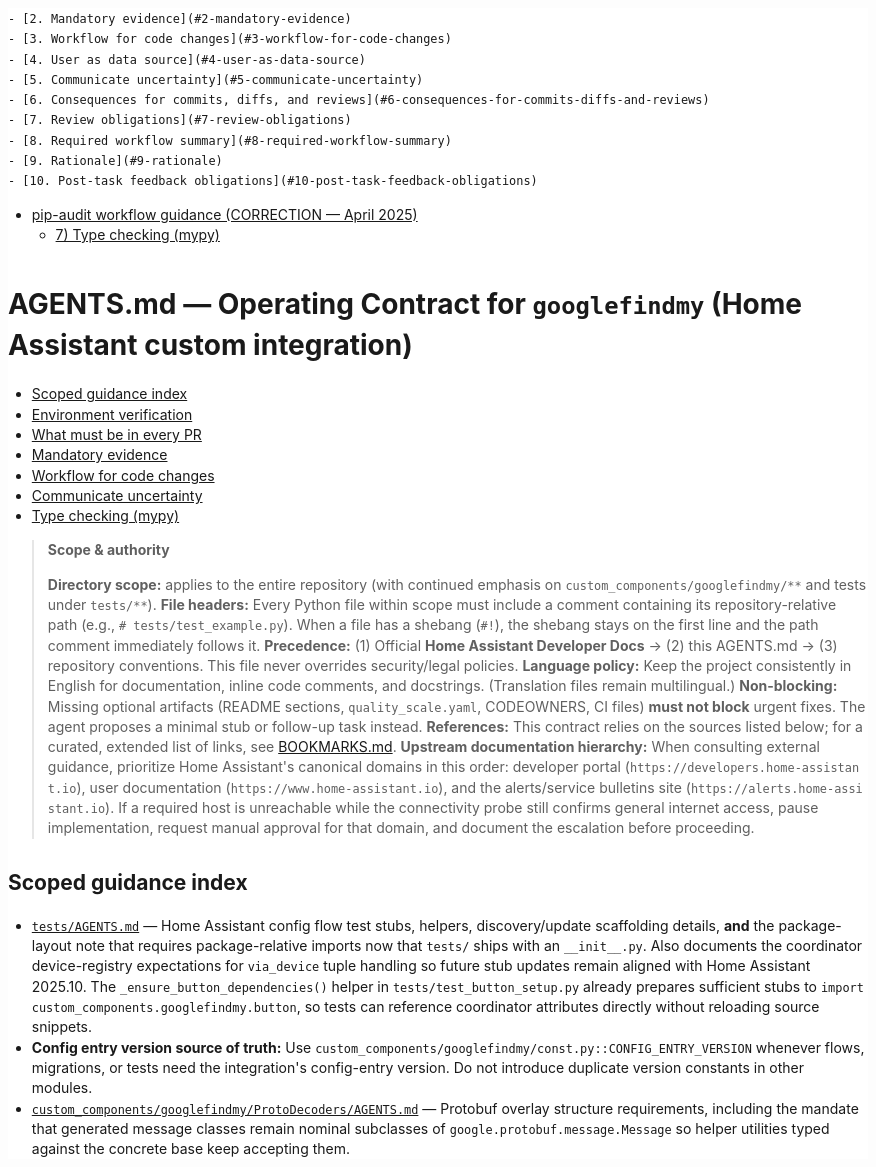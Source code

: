     - [2. Mandatory evidence](#2-mandatory-evidence)
    - [3. Workflow for code changes](#3-workflow-for-code-changes)
    - [4. User as data source](#4-user-as-data-source)
    - [5. Communicate uncertainty](#5-communicate-uncertainty)
    - [6. Consequences for commits, diffs, and reviews](#6-consequences-for-commits-diffs-and-reviews)
    - [7. Review obligations](#7-review-obligations)
    - [8. Required workflow summary](#8-required-workflow-summary)
    - [9. Rationale](#9-rationale)
    - [10. Post-task feedback obligations](#10-post-task-feedback-obligations)
  - [pip-audit workflow guidance (CORRECTION — April 2025)](#pip-audit-workflow-guidance-correction--april-2025)
    - [7) Type checking (mypy)](#7-type-checking-mypy)



# AGENTS.md — Operating Contract for `googlefindmy` (Home Assistant custom integration)

* [Scoped guidance index](#scoped-guidance-index)
* [Environment verification](#environment-verification)
* [What must be in every PR](#1-what-must-be-in-every-pr-lean-checklist)
* [Mandatory evidence](#2-mandatory-evidence)
* [Workflow for code changes](#3-workflow-for-code-changes)
* [Communicate uncertainty](#5-communicate-uncertainty)
* [Type checking (mypy)](#7-type-checking-mypy)

> **Scope & authority**
>
> **Directory scope:** applies to the entire repository (with continued emphasis on `custom_components/googlefindmy/**` and tests under `tests/**`).
> **File headers:** Every Python file within scope must include a comment containing its repository-relative path (e.g., `# tests/test_example.py`). When a file has a shebang (`#!`), the shebang stays on the first line and the path comment immediately follows it.
> **Precedence:** (1) Official **Home Assistant Developer Docs** → (2) this AGENTS.md → (3) repository conventions. This file never overrides security/legal policies.
> **Language policy:** Keep the project consistently in English for documentation, inline code comments, and docstrings. (Translation files remain multilingual.)
> **Non-blocking:** Missing optional artifacts (README sections, `quality_scale.yaml`, CODEOWNERS, CI files) **must not block** urgent fixes. The agent proposes a minimal stub or follow-up task instead.
> **References:** This contract relies on the sources listed below; for a curated, extended list of links, see [BOOKMARKS.md](custom_components/googlefindmy/BOOKMARKS.md).
> **Upstream documentation hierarchy:** When consulting external guidance, prioritize Home Assistant's canonical domains in this order: developer portal (`https://developers.home-assistant.io`), user documentation (`https://www.home-assistant.io`), and the alerts/service bulletins site (`https://alerts.home-assistant.io`). If a required host is unreachable while the connectivity probe still confirms general internet access, pause implementation, request manual approval for that domain, and document the escalation before proceeding.
## Scoped guidance index

* [`tests/AGENTS.md`](tests/AGENTS.md) — Home Assistant config flow test stubs, helpers, discovery/update scaffolding details, **and** the package-layout note that requires package-relative imports now that `tests/` ships with an `__init__.py`. Also documents the coordinator device-registry expectations for `via_device` tuple handling so future stub updates remain aligned with Home Assistant 2025.10. The `_ensure_button_dependencies()` helper in `tests/test_button_setup.py` already prepares sufficient stubs to `import custom_components.googlefindmy.button`, so tests can reference coordinator attributes directly without reloading source snippets.
* **Config entry version source of truth:** Use `custom_components/googlefindmy/const.py::CONFIG_ENTRY_VERSION` whenever flows, migrations, or tests need the integration's config-entry version. Do not introduce duplicate version constants in other modules.
* [`custom_components/googlefindmy/ProtoDecoders/AGENTS.md`](custom_components/googlefindmy/ProtoDecoders/AGENTS.md) — Protobuf overlay structure requirements, including the mandate that generated message classes remain nominal subclasses of `google.protobuf.message.Message` so helper utilities typed against the concrete base keep accepting them.